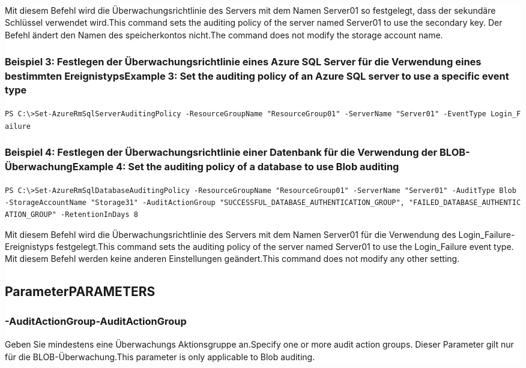 <span data-ttu-id="63d64-117">Mit diesem Befehl wird die Überwachungsrichtlinie des Servers mit dem Namen Server01 so festgelegt, dass der sekundäre Schlüssel verwendet wird.</span><span class="sxs-lookup"><span data-stu-id="63d64-117">This command sets the auditing policy of the server named Server01 to use the secondary key.</span></span>
<span data-ttu-id="63d64-118">Der Befehl ändert den Namen des speicherkontos nicht.</span><span class="sxs-lookup"><span data-stu-id="63d64-118">The command does not modify the storage account name.</span></span>

### <span data-ttu-id="63d64-119">Beispiel 3: Festlegen der Überwachungsrichtlinie eines Azure SQL Server für die Verwendung eines bestimmten Ereignistyps</span><span class="sxs-lookup"><span data-stu-id="63d64-119">Example 3: Set the auditing policy of an Azure SQL server to use a specific event type</span></span>
```
PS C:\>Set-AzureRmSqlServerAuditingPolicy -ResourceGroupName "ResourceGroup01" -ServerName "Server01" -EventType Login_Failure
```

### <span data-ttu-id="63d64-120">Beispiel 4: Festlegen der Überwachungsrichtlinie einer Datenbank für die Verwendung der BLOB-Überwachung</span><span class="sxs-lookup"><span data-stu-id="63d64-120">Example 4: Set the auditing policy of a database to use Blob auditing</span></span>
```
PS C:\>Set-AzureRmSqlDatabaseAuditingPolicy -ResourceGroupName "ResourceGroup01" -ServerName "Server01" -AuditType Blob -StorageAccountName "Storage31" -AuditActionGroup "SUCCESSFUL_DATABASE_AUTHENTICATION_GROUP", "FAILED_DATABASE_AUTHENTICATION_GROUP" -RetentionInDays 8
```

<span data-ttu-id="63d64-121">Mit diesem Befehl wird die Überwachungsrichtlinie des Servers mit dem Namen Server01 für die Verwendung des Login_Failure-Ereignistyps festgelegt.</span><span class="sxs-lookup"><span data-stu-id="63d64-121">This command sets the auditing policy of the server named Server01 to use the Login_Failure event type.</span></span>
<span data-ttu-id="63d64-122">Mit diesem Befehl werden keine anderen Einstellungen geändert.</span><span class="sxs-lookup"><span data-stu-id="63d64-122">This command does not modify any other setting.</span></span>

## <span data-ttu-id="63d64-123">Parameter</span><span class="sxs-lookup"><span data-stu-id="63d64-123">PARAMETERS</span></span>

### <span data-ttu-id="63d64-124">-AuditActionGroup</span><span class="sxs-lookup"><span data-stu-id="63d64-124">-AuditActionGroup</span></span>
<span data-ttu-id="63d64-125">Geben Sie mindestens eine Überwachungs Aktionsgruppe an.</span><span class="sxs-lookup"><span data-stu-id="63d64-125">Specify one or more audit action groups.</span></span> <span data-ttu-id="63d64-126">Dieser Parameter gilt nur für die BLOB-Überwachung.</span><span class="sxs-lookup"><span data-stu-id="63d64-126">This parameter is only applicable to Blob auditing.</span></span>
